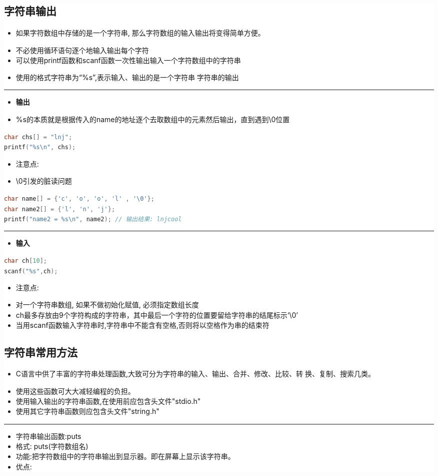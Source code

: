 
## 字符串输出

- 如果字符数组中存储的是一个字符串, 那么字符数组的输入输出将变得简单方便。

+ 不必使用循环语句逐个地输入输出每个字符
+ 可以使用printf函数和scanf函数一次性输出输入一个字符数组中的字符串

- 使用的格式字符串为“%s”,表示输入、输出的是一个字符串 字符串的输出

---

- **输出**

+ %s的本质就是根据传入的name的地址逐个去取数组中的元素然后输出，直到遇到\0位置

```c
char chs[] = "lnj";
printf("%s\n", chs);
```

- 注意点:

+ \0引发的脏读问题

```c
char name[] = {'c', 'o', 'o', 'l' , '\0'};
char name2[] = {'l', 'n', 'j'};
printf("name2 = %s\n", name2); // 输出结果: lnjcool
```

---

- **输入**

```c
char ch[10];
scanf("%s",ch);
```

- 注意点: 

+ 对一个字符串数组, 如果不做初始化赋值, 必须指定数组长度
+ ch最多存放由9个字符构成的字符串，其中最后一个字符的位置要留给字符串的结尾标示‘\0’
+ 当用scanf函数输入字符串时,字符串中不能含有空格,否则将以空格作为串的结束符

## 字符串常用方法

- C语言中供了丰富的字符串处理函数,大致可分为字符串的输入、输出、合并、修改、比较、转 换、复制、搜索几类。 

+ 使用这些函数可大大减轻编程的负担。
+ 使用输入输出的字符串函数,在使用前应包含头文件"stdio.h"
+ 使用其它字符串函数则应包含头文件"string.h"

---

- 字符串输出函数:puts
- 格式: puts(字符数组名)
- 功能:把字符数组中的字符串输出到显示器。即在屏幕上显示该字符串。
- 优点:
